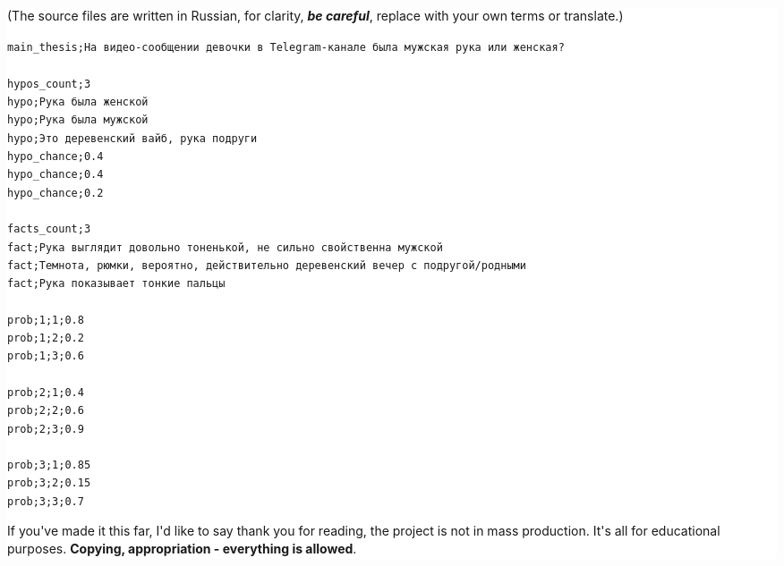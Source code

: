 (The source files are written in Russian, for clarity, ***be careful***, replace with your own terms or translate.)
```
main_thesis;На видео-сообщении девочки в Telegram-канале была мужская рука или женская?

hypos_count;3
hypo;Рука была женской
hypo;Рука была мужской
hypo;Это деревенский вайб, рука подруги
hypo_chance;0.4
hypo_chance;0.4
hypo_chance;0.2

facts_count;3
fact;Рука выглядит довольно тоненькой, не сильно свойственна мужской
fact;Темнота, рюмки, вероятно, действительно деревенский вечер с подругой/родными
fact;Рука показывает тонкие пальцы

prob;1;1;0.8
prob;1;2;0.2
prob;1;3;0.6

prob;2;1;0.4
prob;2;2;0.6
prob;2;3;0.9

prob;3;1;0.85
prob;3;2;0.15
prob;3;3;0.7
```

If you've made it this far, I'd like to say thank you for reading, the project is not in mass production. It's all for educational purposes.
**Copying, appropriation - everything is allowed**.

